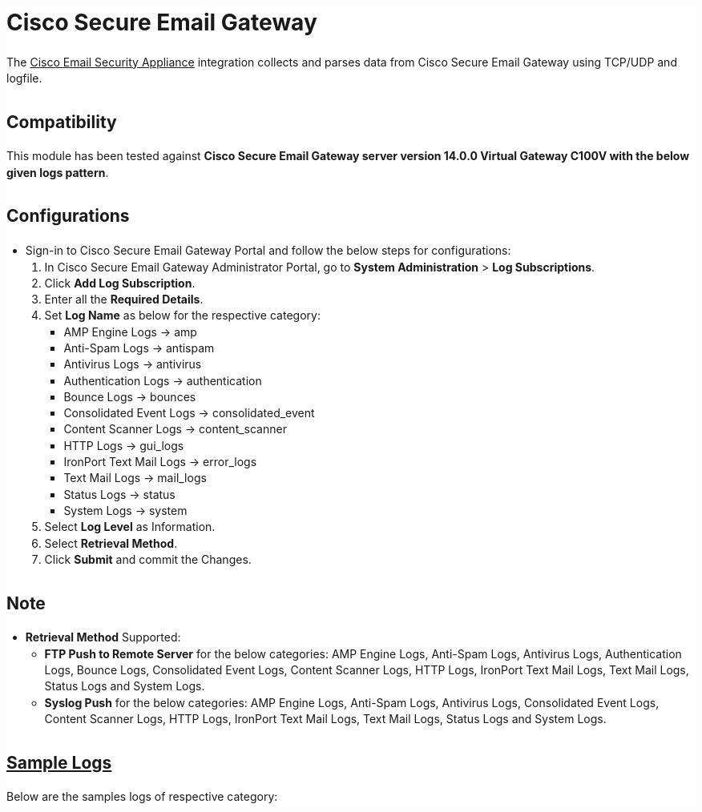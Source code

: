 # Cisco Secure Email Gateway

The [Cisco Email Security Appliance](https://www.cisco.com/c/en/us/products/security/email-security/index.html) integration collects and parses data from Cisco Secure Email Gateway using TCP/UDP and logfile.

## Compatibility

This module has been tested against **Cisco Secure Email Gateway server version 14.0.0 Virtual Gateway C100V with the below given logs pattern**.

## Configurations

- Sign-in to Cisco Secure Email Gateway Portal and follow the below steps for configurations:
  1. In Cisco Secure Email Gateway Administrator Portal, go to **System Administration** > **Log Subscriptions**.
  2. Click **Add Log Subscription**.
  3. Enter all the **Required Details**.
  4. Set **Log Name** as below for the respective category:
      - AMP Engine Logs -> amp
      - Anti-Spam Logs -> antispam
      - Antivirus Logs -> antivirus
      - Authentication Logs -> authentication
      - Bounce Logs -> bounces
      - Consolidated Event Logs -> consolidated_event
      - Content Scanner Logs -> content_scanner
      - HTTP Logs -> gui_logs
      - IronPort Text Mail Logs -> error_logs
      - Text Mail Logs -> mail_logs
      - Status Logs -> status
      - System Logs -> system
  5. Select **Log Level** as Information.
  6. Select **Retrieval Method**.
  7. Click **Submit** and commit the Changes.

## Note

- **Retrieval Method** Supported:
  - **FTP Push to Remote Server** for the below categories:
    AMP Engine Logs, Anti-Spam Logs, Antivirus Logs, Authentication Logs, Bounce Logs, Consolidated Event Logs, Content Scanner Logs, HTTP Logs, IronPort Text Mail Logs, Text Mail Logs, Status Logs and System Logs.
  - **Syslog Push** for the below categories:
	  AMP Engine Logs, Anti-Spam Logs, Antivirus Logs, Consolidated Event Logs, Content Scanner Logs, HTTP Logs, IronPort Text Mail Logs, Text Mail Logs, Status Logs and System Logs.

## [Sample Logs](https://www.cisco.com/c/en/us/td/docs/security/ces/user_guide/esa_user_guide_14-0/b_ESA_Admin_Guide_ces_14-0/b_ESA_Admin_Guide_12_1_chapter_0100111.html)
Below are the samples logs of respective category:
